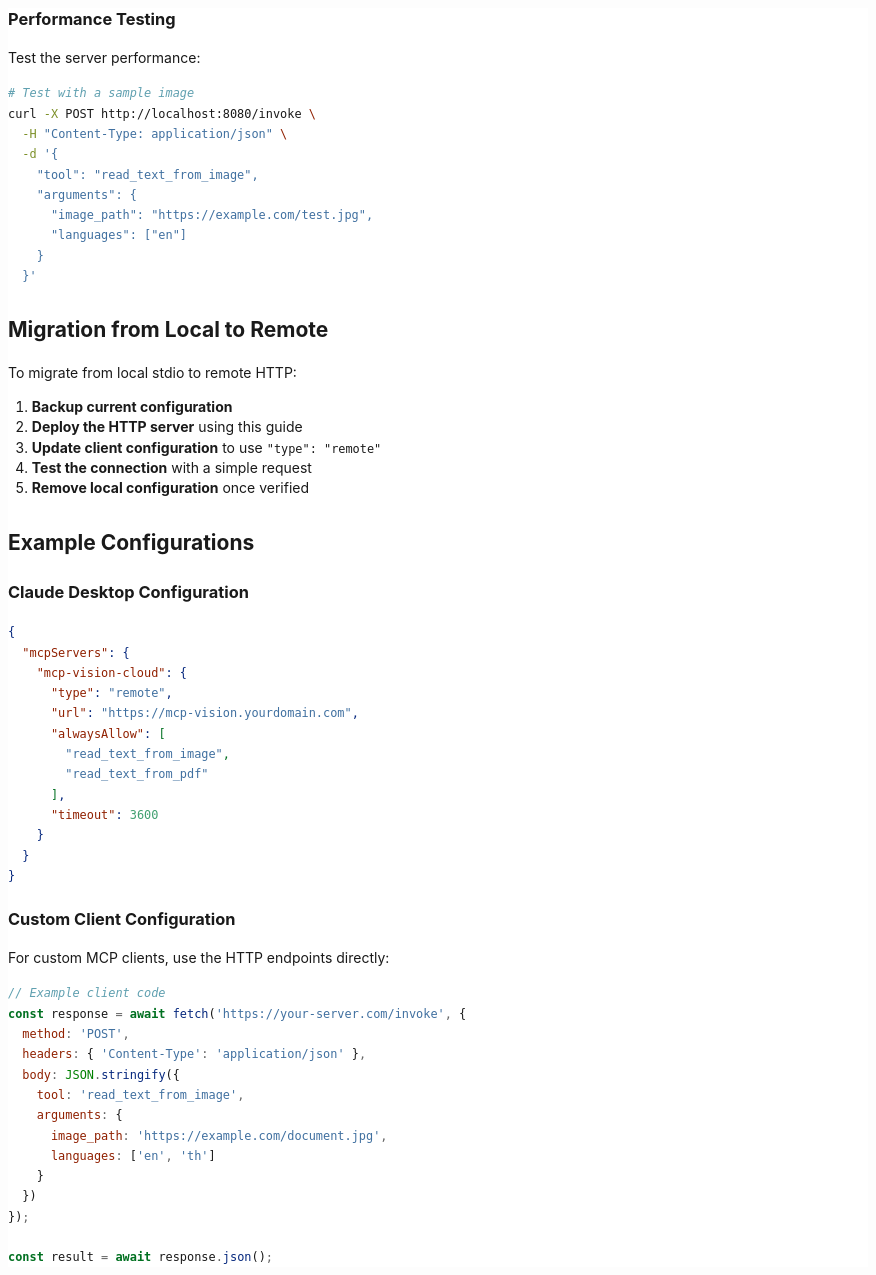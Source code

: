 ### Performance Testing

Test the server performance:
```bash
# Test with a sample image
curl -X POST http://localhost:8080/invoke \
  -H "Content-Type: application/json" \
  -d '{
    "tool": "read_text_from_image",
    "arguments": {
      "image_path": "https://example.com/test.jpg",
      "languages": ["en"]
    }
  }'
```

## Migration from Local to Remote

To migrate from local stdio to remote HTTP:

1. **Backup current configuration**
2. **Deploy the HTTP server** using this guide
3. **Update client configuration** to use `"type": "remote"`
4. **Test the connection** with a simple request
5. **Remove local configuration** once verified

## Example Configurations

### Claude Desktop Configuration

```json
{
  "mcpServers": {
    "mcp-vision-cloud": {
      "type": "remote",
      "url": "https://mcp-vision.yourdomain.com",
      "alwaysAllow": [
        "read_text_from_image",
        "read_text_from_pdf"
      ],
      "timeout": 3600
    }
  }
}
```

### Custom Client Configuration

For custom MCP clients, use the HTTP endpoints directly:

```javascript
// Example client code
const response = await fetch('https://your-server.com/invoke', {
  method: 'POST',
  headers: { 'Content-Type': 'application/json' },
  body: JSON.stringify({
    tool: 'read_text_from_image',
    arguments: {
      image_path: 'https://example.com/document.jpg',
      languages: ['en', 'th']
    }
  })
});

const result = await response.json();
```